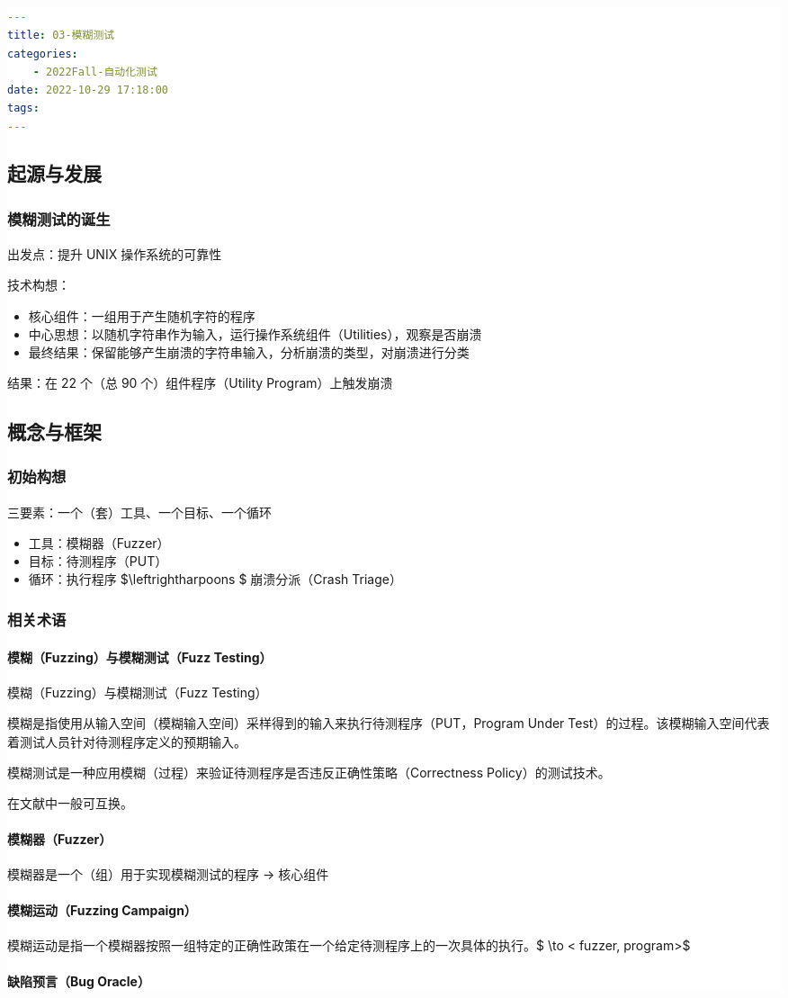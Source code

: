 ```yaml
---
title: 03-模糊测试
categories:
    - 2022Fall-自动化测试
date: 2022-10-29 17:18:00
tags:
---
```


## 起源与发展

### 模糊测试的诞生

出发点：提升 UNIX 操作系统的可靠性

技术构想：

-   核心组件：一组用于产生随机字符的程序
-   中心思想：以随机字符串作为输入，运行操作系统组件（Utilities），观察是否崩溃
-   最终结果：保留能够产生崩溃的字符串输入，分析崩溃的类型，对崩溃进行分类

结果：在 22 个（总 90 个）组件程序（Utility Program）上触发崩溃

## 概念与框架

### 初始构想

三要素：一个（套）工具、一个目标、一个循环

-   工具：模糊器（Fuzzer）
-   目标：待测程序（PUT）
-   循环：执行程序 $\leftrightharpoons $ 崩溃分派（Crash Triage）

### 相关术语

#### 模糊（Fuzzing）与模糊测试（Fuzz Testing）

模糊（Fuzzing）与模糊测试（Fuzz Testing）

模糊是指使用从输入空间（模糊输入空间）采样得到的输入来执行待测程序（PUT，Program Under Test）的过程。该模糊输入空间代表着测试人员针对待测程序定义的预期输入。

模糊测试是一种应用模糊（过程）来验证待测程序是否违反正确性策略（Correctness Policy）的测试技术。

在文献中一般可互换。

#### 模糊器（Fuzzer）

模糊器是一个（组）用于实现模糊测试的程序 $\to$ 核心组件

#### 模糊运动（Fuzzing Campaign）

模糊运动是指一个模糊器按照一组特定的正确性政策在一个给定待测程序上的一次具体的执行。$ \to < fuzzer, program>$

#### 缺陷预言（Bug Oracle）
